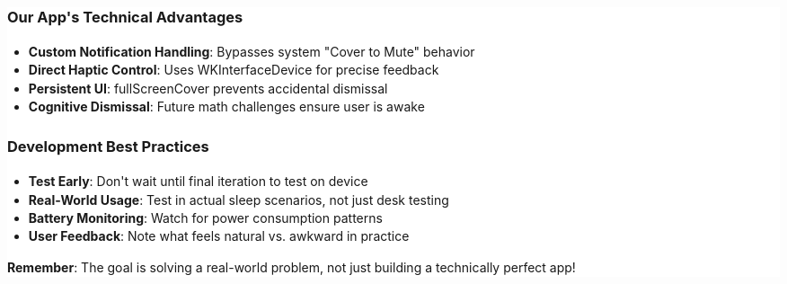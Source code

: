 ### Our App's Technical Advantages
- **Custom Notification Handling**: Bypasses system "Cover to Mute" behavior
- **Direct Haptic Control**: Uses WKInterfaceDevice for precise feedback
- **Persistent UI**: fullScreenCover prevents accidental dismissal
- **Cognitive Dismissal**: Future math challenges ensure user is awake

### Development Best Practices
- **Test Early**: Don't wait until final iteration to test on device
- **Real-World Usage**: Test in actual sleep scenarios, not just desk testing
- **Battery Monitoring**: Watch for power consumption patterns
- **User Feedback**: Note what feels natural vs. awkward in practice

**Remember**: The goal is solving a real-world problem, not just building a technically perfect app!